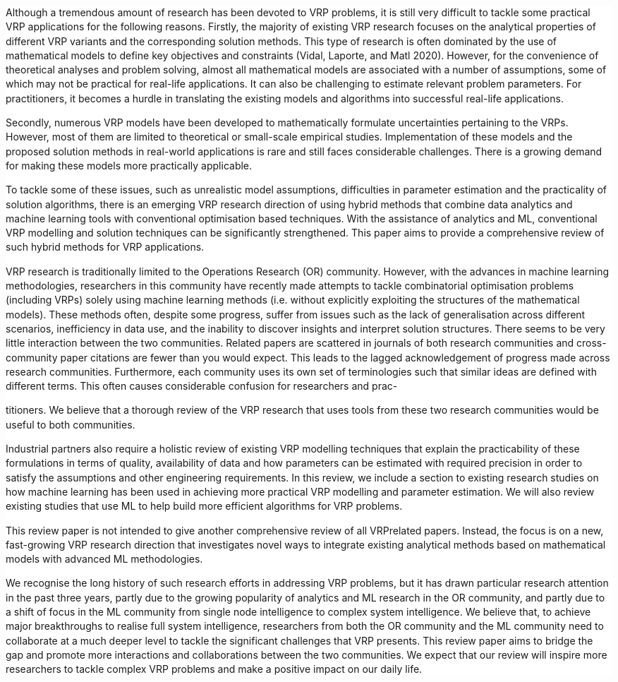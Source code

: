 Although a tremendous amount of research has been devoted to VRP problems, it is still very difficult to tackle some practical VRP applications for the following reasons. Firstly, the majority of existing VRP research focuses on the analytical properties of different VRP variants and the corresponding solution methods. This type of research is often dominated by the use of mathematical models to define key objectives and constraints (Vidal, Laporte, and Matl 2020). However, for the convenience of theoretical analyses and problem solving, almost all mathematical models are associated with a number of assumptions, some of which may not be practical for real-life applications. It can also be challenging to estimate relevant problem parameters. For practitioners, it becomes a hurdle in translating the existing models and algorithms into successful real-life applications.

Secondly, numerous VRP models have been developed to mathematically formulate uncertainties pertaining to the VRPs. However, most of them are limited to theoretical or small-scale empirical studies. Implementation of these models and the proposed solution methods in real-world applications is rare and still faces considerable challenges. There is a growing demand for making these models more practically applicable.

To tackle some of these issues, such as unrealistic model assumptions, difficulties in parameter estimation and the practicality of solution algorithms, there is an emerging VRP research direction of using hybrid methods that combine data analytics and machine learning tools with conventional optimisation based techniques. With the assistance of analytics and ML, conventional VRP modelling and solution techniques can be significantly strengthened. This paper aims to provide a comprehensive review of such hybrid methods for VRP applications.

VRP research is traditionally limited to the Operations Research (OR) community. However, with the advances in machine learning methodologies, researchers in this community have recently made attempts to tackle combinatorial optimisation problems (including VRPs) solely using machine learning methods (i.e. without explicitly exploiting the structures of the mathematical models). These methods often, despite some progress, suffer from issues such as the lack of generalisation across different scenarios, inefficiency in data use, and the inability to discover insights and interpret solution structures. There seems to be very little interaction between the two communities. Related papers are scattered in journals of both research communities and cross-community paper citations are fewer than you would expect. This leads to the lagged acknowledgement of progress made across research communities. Furthermore, each community uses its own set of terminologies such that similar ideas are defined with different terms. This often causes considerable confusion for researchers and prac-

titioners. We believe that a thorough review of the VRP research that uses tools from these two research communities would be useful to both communities.

Industrial partners also require a holistic review of existing VRP modelling techniques that explain the practicability of these formulations in terms of quality, availability of data and how parameters can be estimated with required precision in order to satisfy the assumptions and other engineering requirements. In this review, we include a section to existing research studies on how machine learning has been used in achieving more practical VRP modelling and parameter estimation. We will also review existing studies that use ML to help build more efficient algorithms for VRP problems.

This review paper is not intended to give another comprehensive review of all VRPrelated papers. Instead, the focus is on a new, fast-growing VRP research direction that investigates novel ways to integrate existing analytical methods based on mathematical models with advanced ML methodologies.

We recognise the long history of such research efforts in addressing VRP problems, but it has drawn particular research attention in the past three years, partly due to the growing popularity of analytics and ML research in the OR community, and partly due to a shift of focus in the ML community from single node intelligence to complex system intelligence. We believe that, to achieve major breakthroughs to realise full system intelligence, researchers from both the OR community and the ML community need to collaborate at a much deeper level to tackle the significant challenges that VRP presents. This review paper aims to bridge the gap and promote more interactions and collaborations between the two communities. We expect that our review will inspire more researchers to tackle complex VRP problems and make a positive impact on our daily life.
